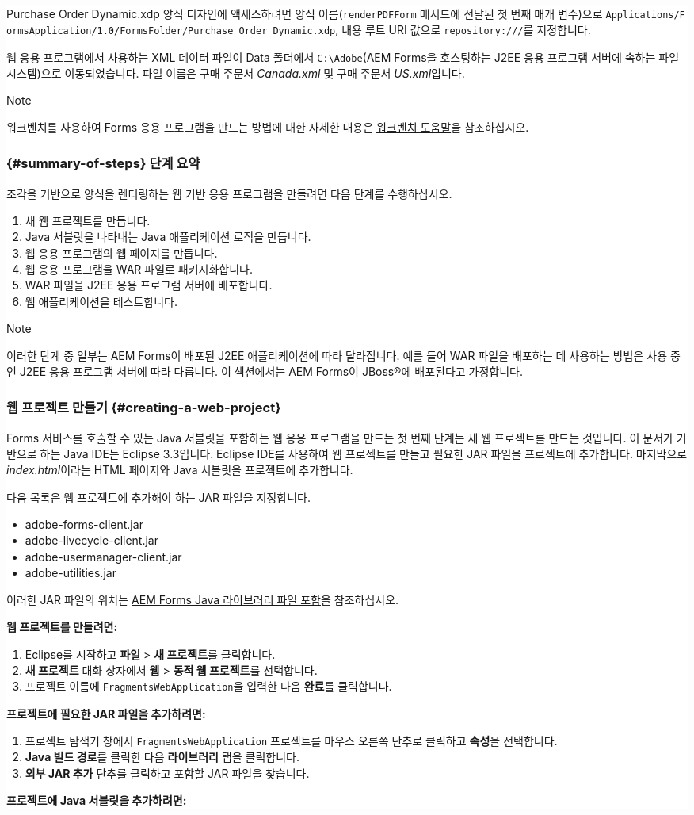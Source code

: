 Purchase Order Dynamic.xdp 양식 디자인에 액세스하려면 양식 이름(`renderPDFForm` 메서드에 전달된 첫 번째 매개 변수)으로 `Applications/FormsApplication/1.0/FormsFolder/Purchase Order Dynamic.xdp`, 내용 루트 URI 값으로 `repository:///`를 지정합니다.

웹 응용 프로그램에서 사용하는 XML 데이터 파일이 Data 폴더에서 `C:\Adobe`(AEM Forms을 호스팅하는 J2EE 응용 프로그램 서버에 속하는 파일 시스템)으로 이동되었습니다. 파일 이름은 구매 주문서 *Canada.xml* 및 구매 주문서 *US.xml*&#x200B;입니다.

>[!NOTE]
>
>워크벤치를 사용하여 Forms 응용 프로그램을 만드는 방법에 대한 자세한 내용은 [워크벤치 도움말](https://www.adobe.com/go/learn_aemforms_workbench_63)을 참조하십시오.

### {#summary-of-steps} 단계 요약

조각을 기반으로 양식을 렌더링하는 웹 기반 응용 프로그램을 만들려면 다음 단계를 수행하십시오.

1. 새 웹 프로젝트를 만듭니다.
1. Java 서블릿을 나타내는 Java 애플리케이션 로직을 만듭니다.
1. 웹 응용 프로그램의 웹 페이지를 만듭니다.
1. 웹 응용 프로그램을 WAR 파일로 패키지화합니다.
1. WAR 파일을 J2EE 응용 프로그램 서버에 배포합니다.
1. 웹 애플리케이션을 테스트합니다.

>[!NOTE]
>
>이러한 단계 중 일부는 AEM Forms이 배포된 J2EE 애플리케이션에 따라 달라집니다. 예를 들어 WAR 파일을 배포하는 데 사용하는 방법은 사용 중인 J2EE 응용 프로그램 서버에 따라 다릅니다. 이 섹션에서는 AEM Forms이 JBoss®에 배포된다고 가정합니다.

### 웹 프로젝트 만들기 {#creating-a-web-project}

Forms 서비스를 호출할 수 있는 Java 서블릿을 포함하는 웹 응용 프로그램을 만드는 첫 번째 단계는 새 웹 프로젝트를 만드는 것입니다. 이 문서가 기반으로 하는 Java IDE는 Eclipse 3.3입니다. Eclipse IDE를 사용하여 웹 프로젝트를 만들고 필요한 JAR 파일을 프로젝트에 추가합니다. 마지막으로 *index.html*&#x200B;이라는 HTML 페이지와 Java 서블릿을 프로젝트에 추가합니다.

다음 목록은 웹 프로젝트에 추가해야 하는 JAR 파일을 지정합니다.

* adobe-forms-client.jar
* adobe-livecycle-client.jar
* adobe-usermanager-client.jar
* adobe-utilities.jar

이러한 JAR 파일의 위치는 [AEM Forms Java 라이브러리 파일 포함](/help/forms/developing/invoking-aem-forms-using-java.md#including-aem-forms-java-library-files)을 참조하십시오.

**웹 프로젝트를 만들려면:**

1. Eclipse를 시작하고 **파일** > **새 프로젝트**&#x200B;를 클릭합니다.
1. **새 프로젝트** 대화 상자에서 **웹** > **동적 웹 프로젝트**&#x200B;를 선택합니다.
1. 프로젝트 이름에 `FragmentsWebApplication`을 입력한 다음 **완료**&#x200B;를 클릭합니다.

**프로젝트에 필요한 JAR 파일을 추가하려면:**

1. 프로젝트 탐색기 창에서 `FragmentsWebApplication` 프로젝트를 마우스 오른쪽 단추로 클릭하고 **속성**&#x200B;을 선택합니다.
1. **Java 빌드 경로**&#x200B;를 클릭한 다음 **라이브러리** 탭을 클릭합니다.
1. **외부 JAR 추가** 단추를 클릭하고 포함할 JAR 파일을 찾습니다.

**프로젝트에 Java 서블릿을 추가하려면:**
